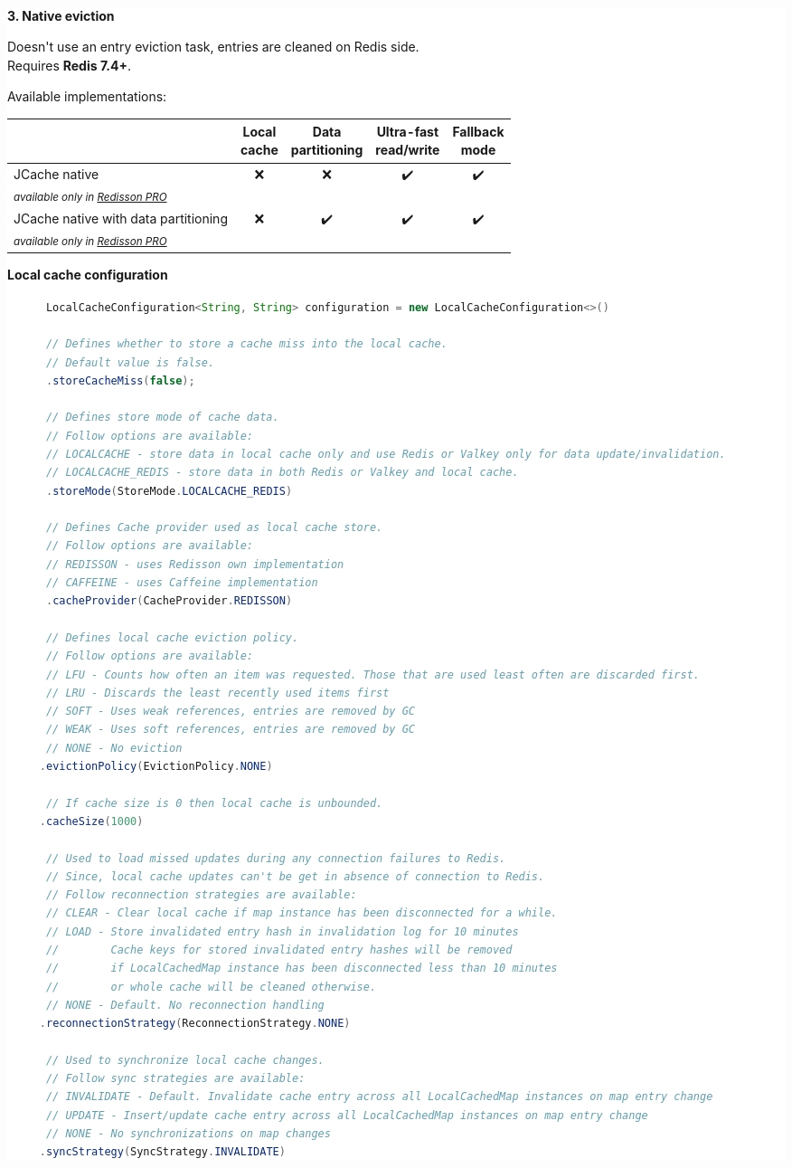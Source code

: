 **3. Native eviction**

Doesn't use an entry eviction task, entries are cleaned on Redis side.  
Requires **Redis 7.4+**.

Available implementations:

| | Local<br/>cache | Data<br/>partitioning | Ultra-fast<br/>read/write | Fallback<br/>mode |
| ------------- | :-----------: | :----------:| :----------:| :----------:|
|JCache native <br/><sub><i>available only in [Redisson PRO](https://redisson.pro)</i></sub>  | ❌ | ❌ | ✔️ | ✔️ |
|JCache native with data partitioning<br/><sub><i>available only in [Redisson PRO](https://redisson.pro)</i></sub> | ❌ | ✔️ | ✔️ | ✔️ |

**Local cache configuration**

```java
      LocalCacheConfiguration<String, String> configuration = new LocalCacheConfiguration<>()

      // Defines whether to store a cache miss into the local cache.
      // Default value is false.
      .storeCacheMiss(false);

      // Defines store mode of cache data.
      // Follow options are available:
      // LOCALCACHE - store data in local cache only and use Redis or Valkey only for data update/invalidation.
      // LOCALCACHE_REDIS - store data in both Redis or Valkey and local cache.
      .storeMode(StoreMode.LOCALCACHE_REDIS)

      // Defines Cache provider used as local cache store.
      // Follow options are available:
      // REDISSON - uses Redisson own implementation
      // CAFFEINE - uses Caffeine implementation
      .cacheProvider(CacheProvider.REDISSON)

      // Defines local cache eviction policy.
      // Follow options are available:
      // LFU - Counts how often an item was requested. Those that are used least often are discarded first.
      // LRU - Discards the least recently used items first
      // SOFT - Uses weak references, entries are removed by GC
      // WEAK - Uses soft references, entries are removed by GC
      // NONE - No eviction
     .evictionPolicy(EvictionPolicy.NONE)

      // If cache size is 0 then local cache is unbounded.
     .cacheSize(1000)

      // Used to load missed updates during any connection failures to Redis. 
      // Since, local cache updates can't be get in absence of connection to Redis. 
      // Follow reconnection strategies are available:
      // CLEAR - Clear local cache if map instance has been disconnected for a while.
      // LOAD - Store invalidated entry hash in invalidation log for 10 minutes
      //        Cache keys for stored invalidated entry hashes will be removed 
      //        if LocalCachedMap instance has been disconnected less than 10 minutes
      //        or whole cache will be cleaned otherwise.
      // NONE - Default. No reconnection handling
     .reconnectionStrategy(ReconnectionStrategy.NONE)

      // Used to synchronize local cache changes.
      // Follow sync strategies are available:
      // INVALIDATE - Default. Invalidate cache entry across all LocalCachedMap instances on map entry change
      // UPDATE - Insert/update cache entry across all LocalCachedMap instances on map entry change
      // NONE - No synchronizations on map changes
     .syncStrategy(SyncStrategy.INVALIDATE)
```